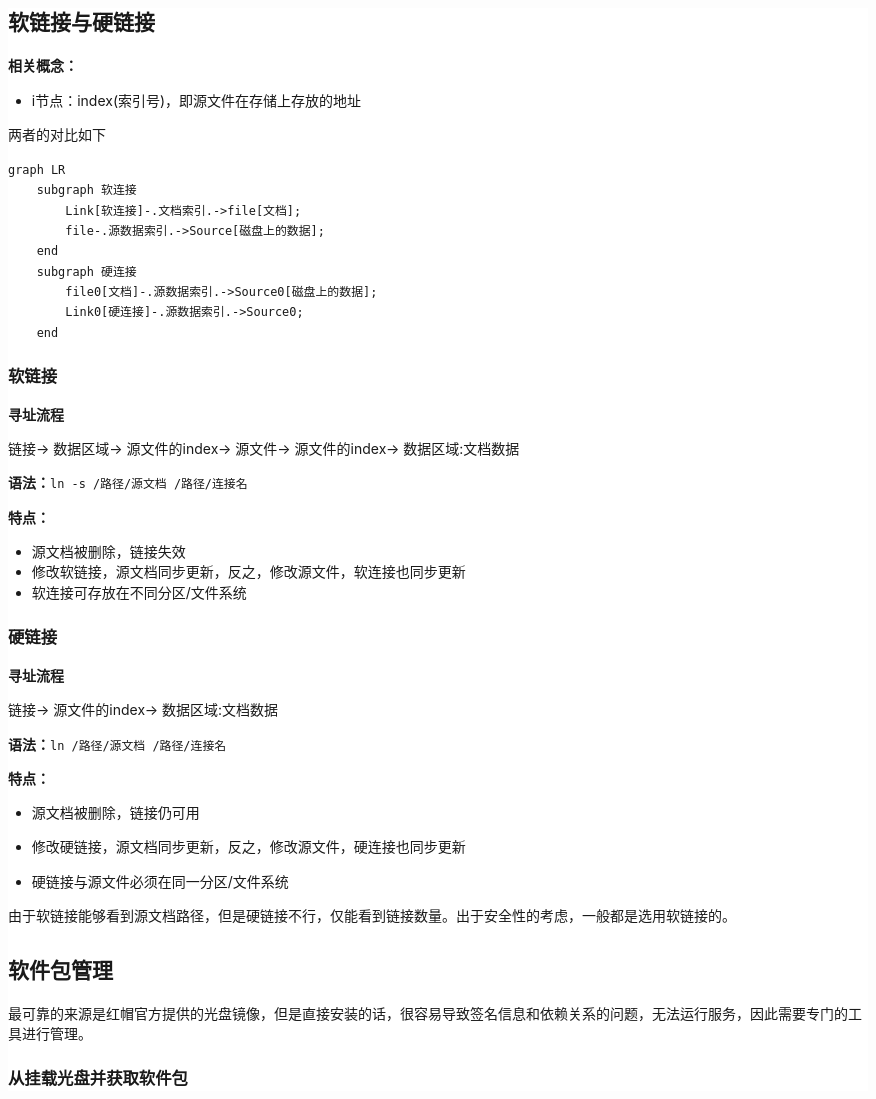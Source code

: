 ## 软链接与硬链接

**相关概念：**

- i节点：index(索引号)，即源文件在存储上存放的地址

两者的对比如下

```mermaid
graph LR
	subgraph 软连接
		Link[软连接]-.文档索引.->file[文档];
		file-.源数据索引.->Source[磁盘上的数据];
	end
	subgraph 硬连接
		file0[文档]-.源数据索引.->Source0[磁盘上的数据];
		Link0[硬连接]-.源数据索引.->Source0;
	end
```

### 软链接

**寻址流程**

链接-> 数据区域-> 源文件的index-> 源文件-> 源文件的index-> 数据区域:文档数据

**语法：**`ln -s /路径/源文档 /路径/连接名`

**特点：**

- 源文档被删除，链接失效
- 修改软链接，源文档同步更新，反之，修改源文件，软连接也同步更新
- 软连接可存放在不同分区/文件系统

### 硬链接

**寻址流程**

链接-> 源文件的index-> 数据区域:文档数据

**语法：**`ln /路径/源文档 /路径/连接名`

**特点：**

- 源文档被删除，链接仍可用
- 修改硬链接，源文档同步更新，反之，修改源文件，硬连接也同步更新

- 硬链接与源文件必须在同一分区/文件系统

由于软链接能够看到源文档路径，但是硬链接不行，仅能看到链接数量。出于安全性的考虑，一般都是选用软链接的。

## 软件包管理

最可靠的来源是红帽官方提供的光盘镜像，但是直接安装的话，很容易导致签名信息和依赖关系的问题，无法运行服务，因此需要专门的工具进行管理。

### 从挂载光盘并获取软件包
